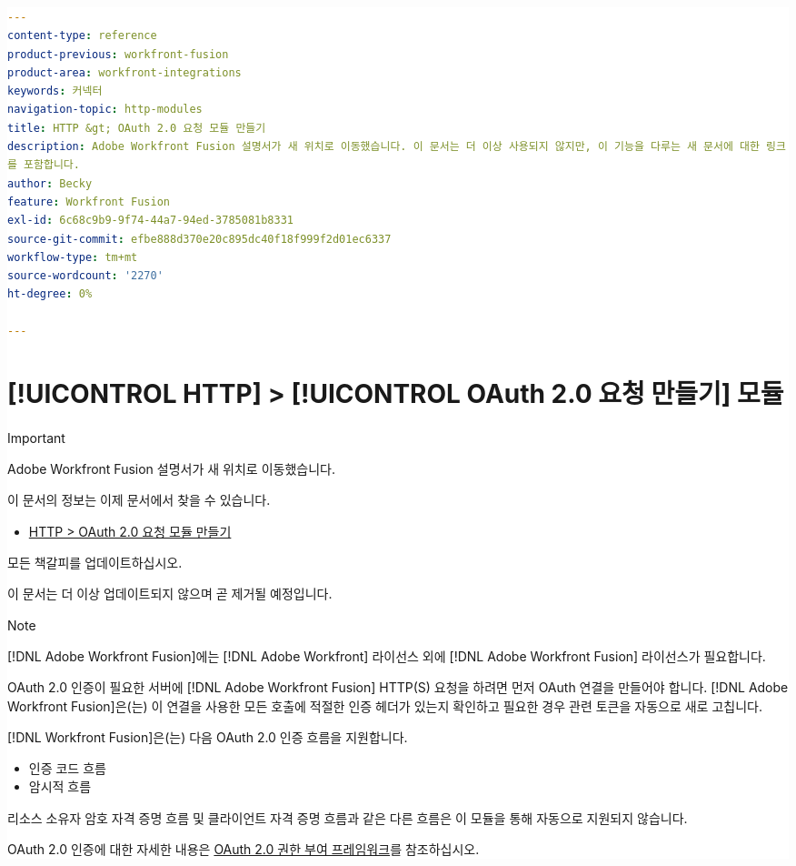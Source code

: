 ```yaml
---
content-type: reference
product-previous: workfront-fusion
product-area: workfront-integrations
keywords: 커넥터
navigation-topic: http-modules
title: HTTP &gt; OAuth 2.0 요청 모듈 만들기
description: Adobe Workfront Fusion 설명서가 새 위치로 이동했습니다. 이 문서는 더 이상 사용되지 않지만, 이 기능을 다루는 새 문서에 대한 링크를 포함합니다.
author: Becky
feature: Workfront Fusion
exl-id: 6c68c9b9-9f74-44a7-94ed-3785081b8331
source-git-commit: efbe888d370e20c895dc40f18f999f2d01ec6337
workflow-type: tm+mt
source-wordcount: '2270'
ht-degree: 0%

---
```


# [!UICONTROL HTTP] > [!UICONTROL OAuth 2.0 요청 만들기] 모듈

>[!IMPORTANT]
>
>Adobe Workfront Fusion 설명서가 새 위치로 이동했습니다.
>
>이 문서의 정보는 이제 문서에서 찾을 수 있습니다.
>
>* [HTTP > OAuth 2.0 요청 모듈 만들기](https://experienceleague.adobe.com/docs/workfront-fusion/using/references/apps-and-their-modules/universal-connectors/http-module-make-an-oauth-2-request.html)
>
>모든 책갈피를 업데이트하십시오.
>
>이 문서는 더 이상 업데이트되지 않으며 곧 제거될 예정입니다.

>[!NOTE]
>
>[!DNL Adobe Workfront Fusion]에는 [!DNL Adobe Workfront] 라이선스 외에 [!DNL Adobe Workfront Fusion] 라이선스가 필요합니다.

OAuth 2.0 인증이 필요한 서버에 [!DNL Adobe Workfront Fusion] HTTP(S) 요청을 하려면 먼저 OAuth 연결을 만들어야 합니다. [!DNL Adobe Workfront Fusion]은(는) 이 연결을 사용한 모든 호출에 적절한 인증 헤더가 있는지 확인하고 필요한 경우 관련 토큰을 자동으로 새로 고칩니다.

[!DNL Workfront Fusion]은(는) 다음 OAuth 2.0 인증 흐름을 지원합니다.

* 인증 코드 흐름
* 암시적 흐름

리소스 소유자 암호 자격 증명 흐름 및 클라이언트 자격 증명 흐름과 같은 다른 흐름은 이 모듈을 통해 자동으로 지원되지 않습니다.

OAuth 2.0 인증에 대한 자세한 내용은 [OAuth 2.0 권한 부여 프레임워크](https://tools.ietf.org/html/rfc6749)를 참조하십시오.
